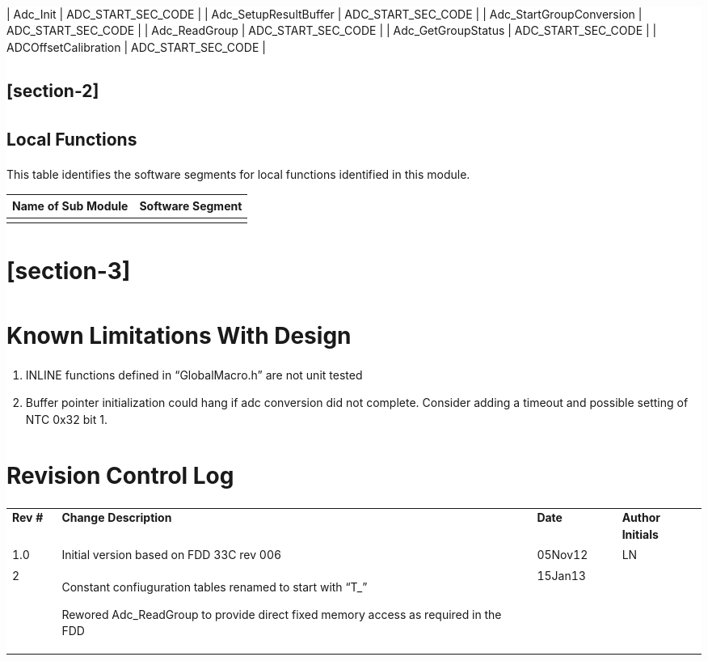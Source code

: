 | Adc_Init                 | ADC_START_SEC_CODE |
| Adc_SetupResultBuffer    | ADC_START_SEC_CODE |
| Adc_StartGroupConversion | ADC_START_SEC_CODE |
| Adc_ReadGroup            | ADC_START_SEC_CODE |
| Adc_GetGroupStatus       | ADC_START_SEC_CODE |
| ADCOffsetCalibration     | ADC_START_SEC_CODE |

##  [section-2]

## Local Functions

This table identifies the software segments for local functions
identified in this module.

| Name of Sub Module | Software Segment |
|--------------------|------------------|
|                    |                  |

#  [section-3]

#  Known Limitations With Design

1.  INLINE functions defined in “GlobalMacro.h” are not unit tested

2.  Buffer pointer initialization could hang if adc conversion did not
    complete. Consider adding a timeout and possible setting of NTC 0x32
    bit 1.

#  Revision Control Log

<table>
<colgroup>
<col style="width: 7%" />
<col style="width: 67%" />
<col style="width: 12%" />
<col style="width: 12%" />
</colgroup>
<tbody>
<tr class="odd">
<td><strong>Rev #</strong></td>
<td><strong>Change Description</strong></td>
<td><strong>Date</strong></td>
<td><strong>Author Initials</strong></td>
</tr>
<tr class="even">
<td>1.0</td>
<td>Initial version based on FDD 33C rev 006</td>
<td>05Nov12</td>
<td>LN</td>
</tr>
<tr class="odd">
<td>2</td>
<td><p>Constant confiuguration tables renamed to start with “T_”</p>
<p>Rewored Adc_ReadGroup to provide direct fixed memory access as
required in the FDD</p></td>
<td>15Jan13</td>